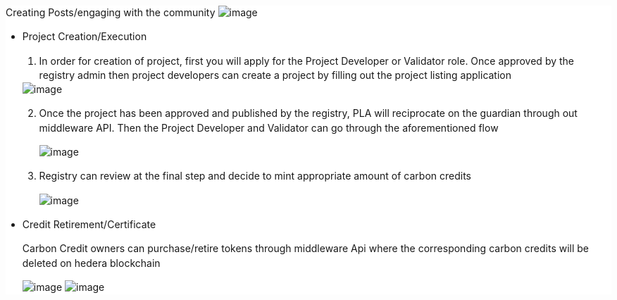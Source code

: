   Creating Posts/engaging with the community
  <img width="1897" alt="image" src="https://github.com/saharshkhicha18/guardian/assets/71884962/fff8a251-d4de-40ea-8378-d24e2db833d9">


- Project Creation/Execution
  
  1. In order for creation of project, first you will apply for the Project Developer or Validator role. Once approved by the registry admin then project developers can create a project by filling out the project listing application

    <img width="1897" alt="image" src="https://github.com/saharshkhicha18/guardian/assets/71884962/01409b7f-25da-4bd3-a160-7810c5ea614b">

  2. Once the project has been approved and published by the registry, PLA will reciprocate on the guardian through out middleware API. Then the Project Developer and Validator can go through the aforementioned flow

     <img width="1897" alt="image" src="https://github.com/saharshkhicha18/guardian/assets/71884962/143cb7fa-d064-4a5f-bf11-c952a7da037d">

  3. Registry can review at the final step and decide to mint appropriate amount of carbon credits

     <img width="1055" alt="image" src="https://github.com/saharshkhicha18/guardian/assets/71884962/fb42f62d-1d2c-4aa9-9c84-664682bcadd1">

- Credit Retirement/Certificate

    Carbon Credit owners can purchase/retire tokens through middleware Api where the corresponding carbon credits will be deleted on hedera blockchain

    <img width="1268" alt="image" src="https://github.com/saharshkhicha18/guardian/assets/71884962/8b69099a-9b2c-4c6d-bd40-c83693a6e3fa">

    <img width="1562" alt="image" src="https://github.com/saharshkhicha18/guardian/assets/71884962/c83342e7-0b79-4730-8757-9101d3202763">











